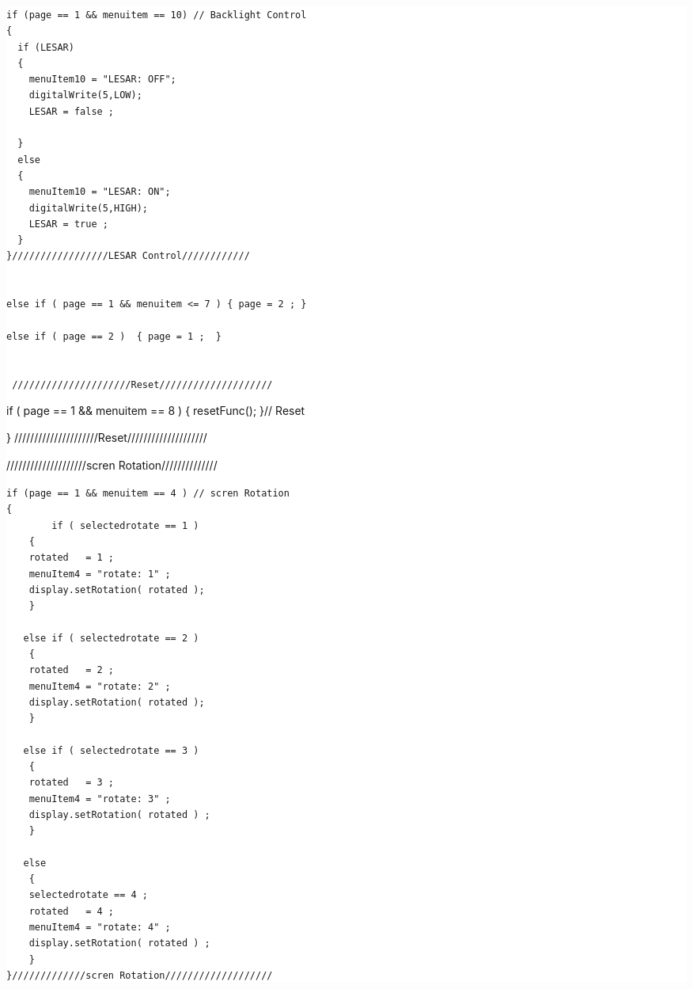     if (page == 1 && menuitem == 10) // Backlight Control 
    {
      if (LESAR) 
      {
        menuItem10 = "LESAR: OFF";
        digitalWrite(5,LOW);
        LESAR = false ; 

      }
      else 
      {
        menuItem10 = "LESAR: ON";
        digitalWrite(5,HIGH);
        LESAR = true ;
      }
    }/////////////////LESAR Control////////////


    else if ( page == 1 && menuitem <= 7 ) { page = 2 ; }

    else if ( page == 2 )  { page = 1 ;  }


     /////////////////////Reset////////////////////

   if ( page == 1 && menuitem == 8 ) { resetFunc(); }// Reset
    
   } /////////////////////Reset////////////////////


   ////////////////////scren Rotation//////////////

    if (page == 1 && menuitem == 4 ) // scren Rotation 
    {        
            if ( selectedrotate == 1 )
        {
        rotated   = 1 ;
        menuItem4 = "rotate: 1" ;
        display.setRotation( rotated );
        }

       else if ( selectedrotate == 2 ) 
        {
        rotated   = 2 ;
        menuItem4 = "rotate: 2" ;
        display.setRotation( rotated );
        }

       else if ( selectedrotate == 3 ) 
        {
        rotated   = 3 ;
        menuItem4 = "rotate: 3" ;
        display.setRotation( rotated ) ;
        }

       else 
        {
        selectedrotate == 4 ; 
        rotated   = 4 ;
        menuItem4 = "rotate: 4" ;
        display.setRotation( rotated ) ;
        }   
    }/////////////scren Rotation/////////////////// 
    